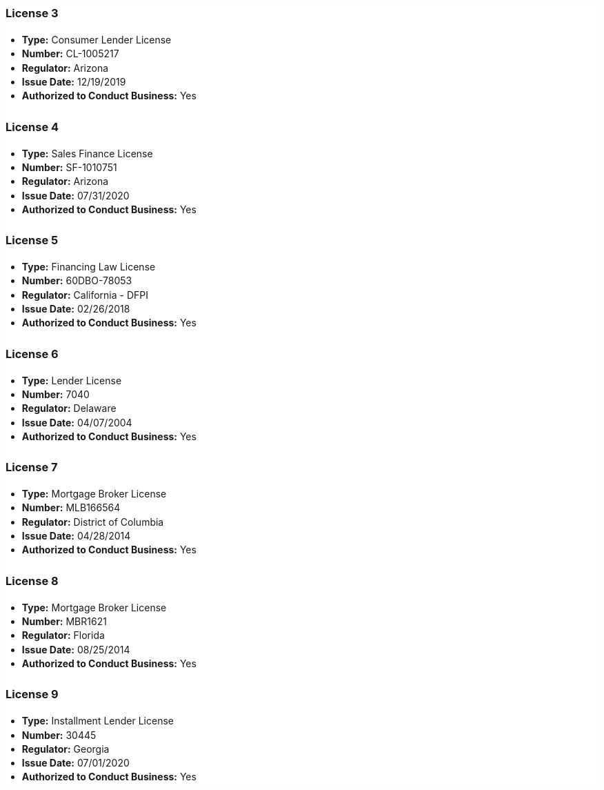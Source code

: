 ### License 3
- **Type:** Consumer Lender License
- **Number:** CL-1005217
- **Regulator:** Arizona
- **Issue Date:** 12/19/2019
- **Authorized to Conduct Business:** Yes

### License 4
- **Type:** Sales Finance License
- **Number:** SF-1010751
- **Regulator:** Arizona
- **Issue Date:** 07/31/2020
- **Authorized to Conduct Business:** Yes

### License 5
- **Type:** Financing Law License
- **Number:** 60DBO-78053
- **Regulator:** California - DFPI
- **Issue Date:** 02/26/2018
- **Authorized to Conduct Business:** Yes

### License 6
- **Type:** Lender License
- **Number:** 7040
- **Regulator:** Delaware
- **Issue Date:** 04/07/2004
- **Authorized to Conduct Business:** Yes

### License 7
- **Type:** Mortgage Broker License
- **Number:** MLB166564
- **Regulator:** District of Columbia
- **Issue Date:** 04/28/2014
- **Authorized to Conduct Business:** Yes

### License 8
- **Type:** Mortgage Broker License
- **Number:** MBR1621
- **Regulator:** Florida
- **Issue Date:** 08/25/2014
- **Authorized to Conduct Business:** Yes

### License 9
- **Type:** Installment Lender License
- **Number:** 30445
- **Regulator:** Georgia
- **Issue Date:** 07/01/2020
- **Authorized to Conduct Business:** Yes
